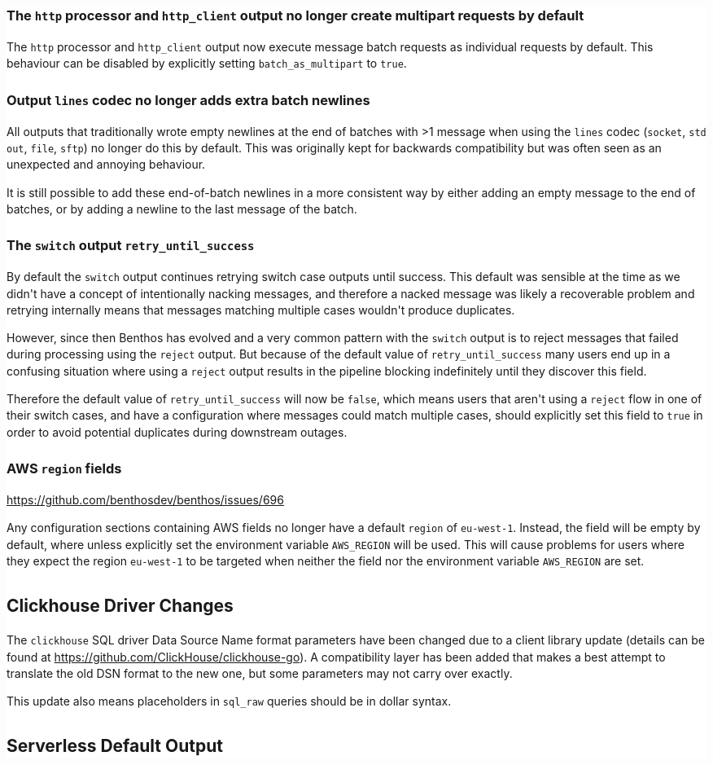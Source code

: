 ### The `http` processor and `http_client` output no longer create multipart requests by default

The `http` processor and `http_client` output now execute message batch requests as individual requests by default. This behaviour can be disabled by explicitly setting `batch_as_multipart` to `true`.

### Output `lines` codec no longer adds extra batch newlines

All outputs that traditionally wrote empty newlines at the end of batches with >1 message when using the `lines` codec (`socket`, `stdout`, `file`, `sftp`) no longer do this by default. This was originally kept for backwards compatibility but was often seen as an unexpected and annoying behaviour.

It is still possible to add these end-of-batch newlines in a more consistent way by either adding an empty message to the end of batches, or by adding a newline to the last message of the batch.

### The `switch` output `retry_until_success`

By default the `switch` output continues retrying switch case outputs until success. This default was sensible at the time as we didn't have a concept of intentionally nacking messages, and therefore a nacked message was likely a recoverable problem and retrying internally means that messages matching multiple cases wouldn't produce duplicates.

However, since then Benthos has evolved and a very common pattern with the `switch` output is to reject messages that failed during processing using the `reject` output. But because of the default value of `retry_until_success` many users end up in a confusing situation where using a `reject` output results in the pipeline blocking indefinitely until they discover this field.

Therefore the default value of `retry_until_success` will now be `false`, which means users that aren't using a `reject` flow in one of their switch cases, and have a configuration where messages could match multiple cases, should explicitly set this field to `true` in order to avoid potential duplicates during downstream outages.

### AWS `region` fields

https://github.com/benthosdev/benthos/issues/696

Any configuration sections containing AWS fields no longer have a default `region` of `eu-west-1`. Instead, the field will be empty by default, where unless explicitly set the environment variable `AWS_REGION` will be used. This will cause problems for users where they expect the region `eu-west-1` to be targeted when neither the field nor the environment variable `AWS_REGION` are set.

## Clickhouse Driver Changes

The `clickhouse` SQL driver Data Source Name format parameters have been changed due to a client library update (details can be found at https://github.com/ClickHouse/clickhouse-go). A compatibility layer has been added that makes a best attempt to translate the old DSN format to the new one, but some parameters may not carry over exactly.

This update also means placeholders in `sql_raw` queries should be in dollar syntax.

## Serverless Default Output
